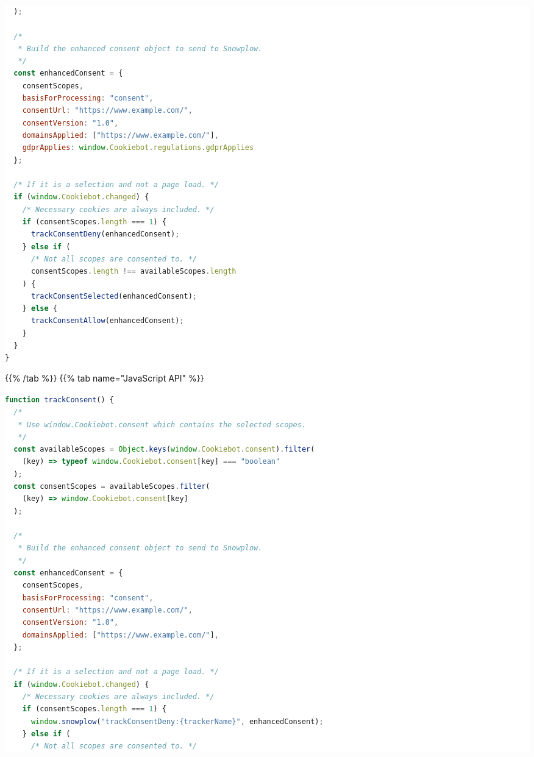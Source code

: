 ```js
  );

  /*
   * Build the enhanced consent object to send to Snowplow.
   */
  const enhancedConsent = {
    consentScopes,
    basisForProcessing: "consent",
    consentUrl: "https://www.example.com/",
    consentVersion: "1.0",
    domainsApplied: ["https://www.example.com/"],
    gdprApplies: window.Cookiebot.regulations.gdprApplies
  };

  /* If it is a selection and not a page load. */
  if (window.Cookiebot.changed) {
    /* Necessary cookies are always included. */
    if (consentScopes.length === 1) {
      trackConsentDeny(enhancedConsent);
    } else if (
      /* Not all scopes are consented to. */
      consentScopes.length !== availableScopes.length
    ) {
      trackConsentSelected(enhancedConsent);
    } else {
      trackConsentAllow(enhancedConsent);
    }
  }
}
```

{{% /tab %}}
{{% tab name="JavaScript API" %}}

```js
function trackConsent() {
  /*
   * Use window.Cookiebot.consent which contains the selected scopes.
   */
  const availableScopes = Object.keys(window.Cookiebot.consent).filter(
    (key) => typeof window.Cookiebot.consent[key] === "boolean"
  );
  const consentScopes = availableScopes.filter(
    (key) => window.Cookiebot.consent[key]
  );

  /*
   * Build the enhanced consent object to send to Snowplow.
   */
  const enhancedConsent = {
    consentScopes,
    basisForProcessing: "consent",
    consentUrl: "https://www.example.com/",
    consentVersion: "1.0",
    domainsApplied: ["https://www.example.com/"],
  };

  /* If it is a selection and not a page load. */
  if (window.Cookiebot.changed) {
    /* Necessary cookies are always included. */
    if (consentScopes.length === 1) {
      window.snowplow("trackConsentDeny:{trackerName}", enhancedConsent);
    } else if (
      /* Not all scopes are consented to. */
```